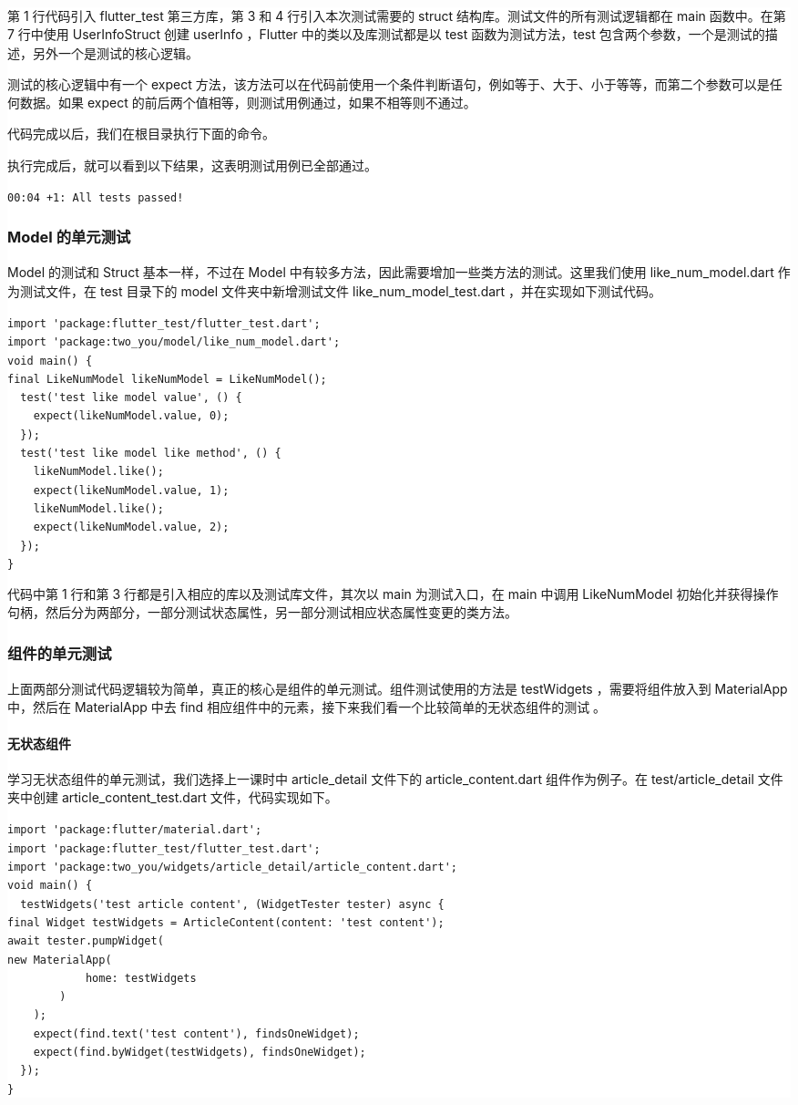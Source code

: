 第 1 行代码引入 flutter\_test 第三方库，第 3 和 4 行引入本次测试需要的 struct 结构库。测试文件的所有测试逻辑都在 main 函数中。在第 7 行中使用 UserInfoStruct 创建 userInfo ，Flutter 中的类以及库测试都是以 test 函数为测试方法，test 包含两个参数，一个是测试的描述，另外一个是测试的核心逻辑。

测试的核心逻辑中有一个 expect 方法，该方法可以在代码前使用一个条件判断语句，例如等于、大于、小于等等，而第二个参数可以是任何数据。如果 expect 的前后两个值相等，则测试用例通过，如果不相等则不通过。

代码完成以后，我们在根目录执行下面的命令。

执行完成后，就可以看到以下结果，这表明测试用例已全部通过。

```
00:04 +1: All tests passed!
```

### Model 的单元测试

Model 的测试和 Struct 基本一样，不过在 Model 中有较多方法，因此需要增加一些类方法的测试。这里我们使用 like\_num\_model.dart 作为测试文件，在 test 目录下的 model 文件夹中新增测试文件 like\_num\_model\_test.dart ，并在实现如下测试代码。

```
import 'package:flutter_test/flutter_test.dart';
import 'package:two_you/model/like_num_model.dart';
void main() {
final LikeNumModel likeNumModel = LikeNumModel();
  test('test like model value', () {
    expect(likeNumModel.value, 0);
  });
  test('test like model like method', () {
    likeNumModel.like();
    expect(likeNumModel.value, 1);
    likeNumModel.like();
    expect(likeNumModel.value, 2);
  });
}
```

代码中第 1 行和第 3 行都是引入相应的库以及测试库文件，其次以 main 为测试入口，在 main 中调用 LikeNumModel 初始化并获得操作句柄，然后分为两部分，一部分测试状态属性，另一部分测试相应状态属性变更的类方法。

### 组件的单元测试

上面两部分测试代码逻辑较为简单，真正的核心是组件的单元测试。组件测试使用的方法是 testWidgets ，需要将组件放入到 MaterialApp 中，然后在 MaterialApp 中去 find 相应组件中的元素，接下来我们看一个比较简单的无状态组件的测试 。

#### 无状态组件

学习无状态组件的单元测试，我们选择上一课时中 article\_detail 文件下的 article\_content.dart 组件作为例子。在 test/article\_detail 文件夹中创建 article\_content\_test.dart 文件，代码实现如下。

```
import 'package:flutter/material.dart';
import 'package:flutter_test/flutter_test.dart';
import 'package:two_you/widgets/article_detail/article_content.dart';
void main() {
  testWidgets('test article content', (WidgetTester tester) async {
final Widget testWidgets = ArticleContent(content: 'test content');
await tester.pumpWidget(
new MaterialApp(
            home: testWidgets
        )
    );
    expect(find.text('test content'), findsOneWidget);
    expect(find.byWidget(testWidgets), findsOneWidget);
  });
}
```
